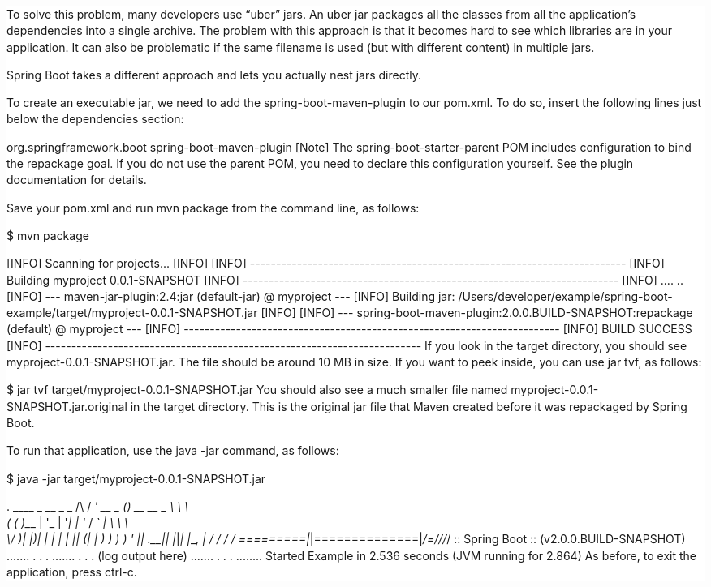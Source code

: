 To solve this problem, many developers use “uber” jars. An uber jar packages all the classes from all the application’s dependencies into a single archive. The problem with this approach is that it becomes hard to see which libraries are in your application. It can also be problematic if the same filename is used (but with different content) in multiple jars.

Spring Boot takes a different approach and lets you actually nest jars directly.

To create an executable jar, we need to add the spring-boot-maven-plugin to our pom.xml. To do so, insert the following lines just below the dependencies section:

<build>
	<plugins>
		<plugin>
			<groupId>org.springframework.boot</groupId>
			<artifactId>spring-boot-maven-plugin</artifactId>
		</plugin>
	</plugins>
</build>
[Note]
The spring-boot-starter-parent POM includes <executions> configuration to bind the repackage goal. If you do not use the parent POM, you need to declare this configuration yourself. See the plugin documentation for details.

Save your pom.xml and run mvn package from the command line, as follows:

$ mvn package

[INFO] Scanning for projects...
[INFO]
[INFO] ------------------------------------------------------------------------
[INFO] Building myproject 0.0.1-SNAPSHOT
[INFO] ------------------------------------------------------------------------
[INFO] .... ..
[INFO] --- maven-jar-plugin:2.4:jar (default-jar) @ myproject ---
[INFO] Building jar: /Users/developer/example/spring-boot-example/target/myproject-0.0.1-SNAPSHOT.jar
[INFO]
[INFO] --- spring-boot-maven-plugin:2.0.0.BUILD-SNAPSHOT:repackage (default) @ myproject ---
[INFO] ------------------------------------------------------------------------
[INFO] BUILD SUCCESS
[INFO] ------------------------------------------------------------------------
If you look in the target directory, you should see myproject-0.0.1-SNAPSHOT.jar. The file should be around 10 MB in size. If you want to peek inside, you can use jar tvf, as follows:

$ jar tvf target/myproject-0.0.1-SNAPSHOT.jar
You should also see a much smaller file named myproject-0.0.1-SNAPSHOT.jar.original in the target directory. This is the original jar file that Maven created before it was repackaged by Spring Boot.

To run that application, use the java -jar command, as follows:

$ java -jar target/myproject-0.0.1-SNAPSHOT.jar

  .   ____          _            __ _ _
 /\\ / ___'_ __ _ _(_)_ __  __ _ \ \ \ \
( ( )\___ | '_ | '_| | '_ \/ _` | \ \ \ \
 \\/  ___)| |_)| | | | | || (_| |  ) ) ) )
  '  |____| .__|_| |_|_| |_\__, | / / / /
 =========|_|==============|___/=/_/_/_/
 :: Spring Boot ::  (v2.0.0.BUILD-SNAPSHOT)
....... . . .
....... . . . (log output here)
....... . . .
........ Started Example in 2.536 seconds (JVM running for 2.864)
As before, to exit the application, press ctrl-c.
